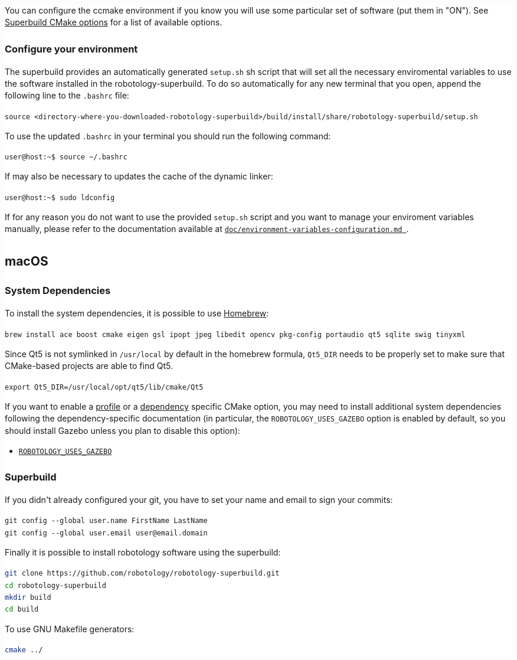 ```bash
```
You can configure the ccmake environment if you know you will use some particular set of software (put them in "ON").
See [Superbuild CMake options](#superbuild-cmake-options) for a list of available options.

### Configure your environment
The superbuild provides an automatically generated `setup.sh` sh script that will set all the necessary enviromental variables to use the software installed in the robotology-superbuild. To do so automatically for any new terminal that you open, append the following line to the `.bashrc` file:
```
source <directory-where-you-downloaded-robotology-superbuild>/build/install/share/robotology-superbuild/setup.sh
```

To use the updated `.bashrc` in your terminal you should run the following command:
```bash
user@host:~$ source ~/.bashrc
```
If may also be necessary to updates the cache of the dynamic linker:
```bash
user@host:~$ sudo ldconfig
```

If for any reason you do not want to use the provided `setup.sh` script and you want to manage your enviroment variables manually, please refer to the documentation available at [`doc/environment-variables-configuration.md `](doc/environment-variables-configuration.md).

## macOS

### System Dependencies
To install the system dependencies, it is possible to use [Homebrew](http://brew.sh/):
```
brew install ace boost cmake eigen gsl ipopt jpeg libedit opencv pkg-config portaudio qt5 sqlite swig tinyxml
```

Since Qt5 is not symlinked in `/usr/local` by default in the homebrew formula, `Qt5_DIR` needs to be properly set to make sure that CMake-based projects are able to find Qt5.
```
export Qt5_DIR=/usr/local/opt/qt5/lib/cmake/Qt5
```

If you want to enable a [profile](doc/profiles.md#profile-cmake-options) or a [dependency](doc/profiles.md#dependencies-cmake-options) specific CMake option, you may need to install additional system dependencies following the dependency-specific documentation (in particular, the `ROBOTOLOGY_USES_GAZEBO` option is enabled by default, so you should install Gazebo unless you plan to disable this option):
* [`ROBOTOLOGY_USES_GAZEBO`](doc/profiles.md#gazebo)

### Superbuild
If you didn't already configured your git, you have to set your name and email to sign your commits:
```
git config --global user.name FirstName LastName
git config --global user.email user@email.domain
```
Finally it is possible to install robotology software using the superbuild:
```bash
git clone https://github.com/robotology/robotology-superbuild.git
cd robotology-superbuild
mkdir build
cd build
```
To use GNU Makefile generators:
```bash
cmake ../
```